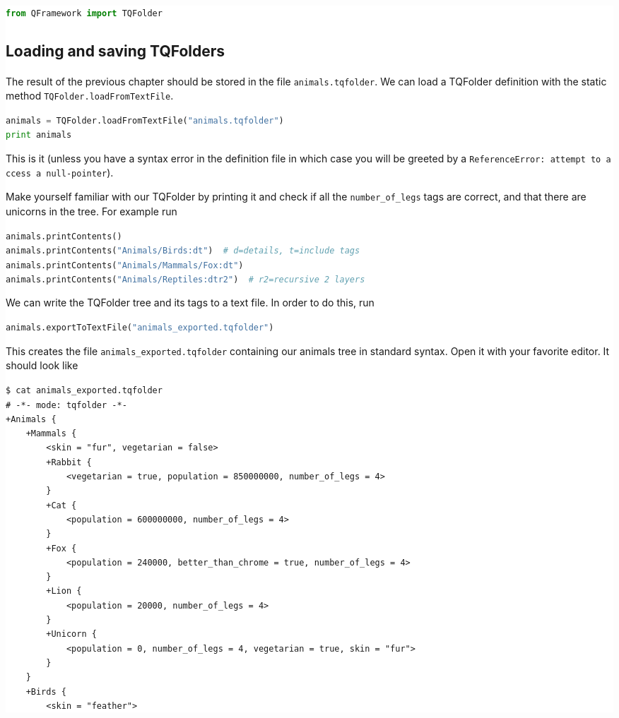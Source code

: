 
```python
from QFramework import TQFolder
```

## Loading and saving TQFolders
The result of the previous chapter should be stored in the file
`animals.tqfolder`. We can load a TQFolder definition with the static method
`TQFolder.loadFromTextFile`.


```python
animals = TQFolder.loadFromTextFile("animals.tqfolder")
print animals
```



This is it (unless you have a syntax error in the definition file in which case you will be greeted by a
`ReferenceError: attempt to access a null-pointer`).

Make yourself familiar with our TQFolder by printing it and check if all the
`number_of_legs` tags are correct, and that there are unicorns in the tree. For
example run


```python
animals.printContents()
animals.printContents("Animals/Birds:dt")  # d=details, t=include tags
animals.printContents("Animals/Mammals/Fox:dt")
animals.printContents("Animals/Reptiles:dtr2")  # r2=recursive 2 layers
```


We can write the TQFolder tree and its tags to a text file. In order to do this,
run

```python
animals.exportToTextFile("animals_exported.tqfolder")
```




This creates the file `animals_exported.tqfolder` containing our animals
tree in standard syntax. Open it with your favorite editor. It should look like

```
$ cat animals_exported.tqfolder
# -*- mode: tqfolder -*-
+Animals {
	+Mammals {
		<skin = "fur", vegetarian = false>
		+Rabbit {
			<vegetarian = true, population = 850000000, number_of_legs = 4>
		}
		+Cat {
			<population = 600000000, number_of_legs = 4>
		}
		+Fox {
			<population = 240000, better_than_chrome = true, number_of_legs = 4>
		}
		+Lion {
			<population = 20000, number_of_legs = 4>
		}
		+Unicorn {
			<population = 0, number_of_legs = 4, vegetarian = true, skin = "fur">
		}
	}
	+Birds {
		<skin = "feather">
```